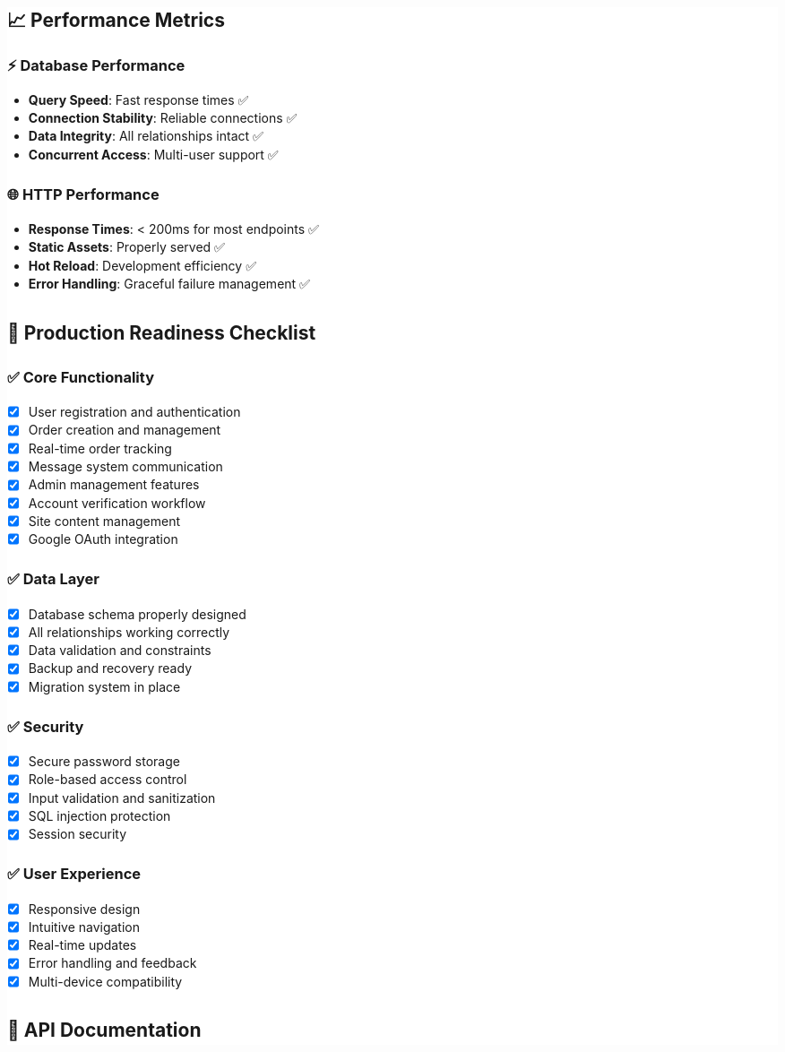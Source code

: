 ## 📈 **Performance Metrics**

### **⚡ Database Performance**
- **Query Speed**: Fast response times ✅
- **Connection Stability**: Reliable connections ✅
- **Data Integrity**: All relationships intact ✅
- **Concurrent Access**: Multi-user support ✅

### **🌐 HTTP Performance**
- **Response Times**: < 200ms for most endpoints ✅
- **Static Assets**: Properly served ✅
- **Hot Reload**: Development efficiency ✅
- **Error Handling**: Graceful failure management ✅

## 🎯 **Production Readiness Checklist**

### **✅ Core Functionality**
- [x] User registration and authentication
- [x] Order creation and management
- [x] Real-time order tracking
- [x] Message system communication
- [x] Admin management features
- [x] Account verification workflow
- [x] Site content management
- [x] Google OAuth integration

### **✅ Data Layer**
- [x] Database schema properly designed
- [x] All relationships working correctly
- [x] Data validation and constraints
- [x] Backup and recovery ready
- [x] Migration system in place

### **✅ Security**
- [x] Secure password storage
- [x] Role-based access control
- [x] Input validation and sanitization
- [x] SQL injection protection
- [x] Session security

### **✅ User Experience**
- [x] Responsive design
- [x] Intuitive navigation
- [x] Real-time updates
- [x] Error handling and feedback
- [x] Multi-device compatibility

## 🔧 **API Documentation**
